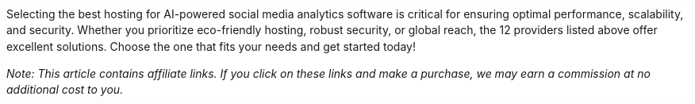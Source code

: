 Selecting the best hosting for AI-powered social media analytics software is critical for ensuring optimal performance, scalability, and security. Whether you prioritize eco-friendly hosting, robust security, or global reach, the 12 providers listed above offer excellent solutions. Choose the one that fits your needs and get started today!

*Note: This article contains affiliate links. If you click on these links and make a purchase, we may earn a commission at no additional cost to you.*  
